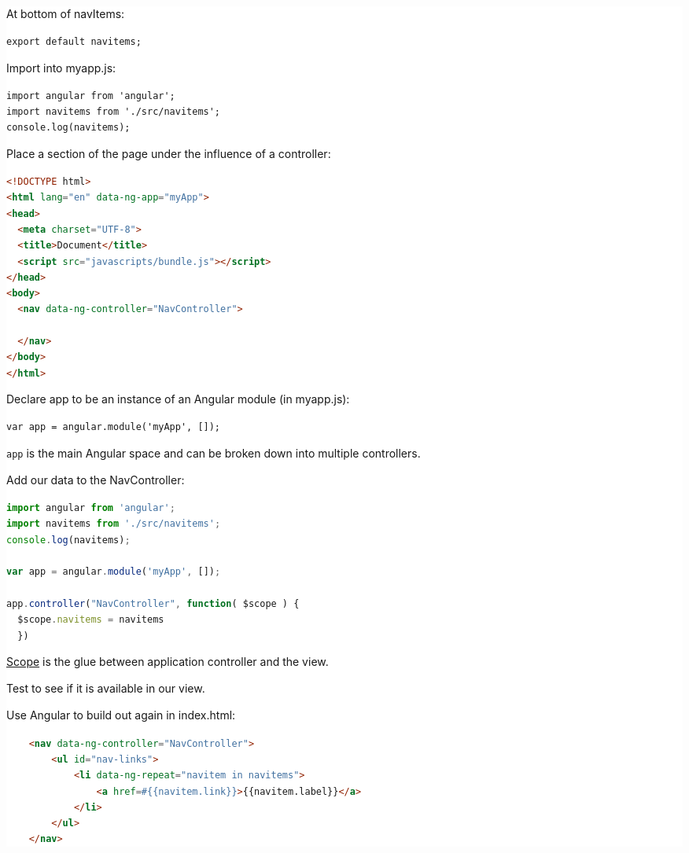 At bottom of navItems:

`export default navitems;`

Import into myapp.js:

```
import angular from 'angular';
import navitems from './src/navitems';
console.log(navitems);
```

Place a section of the page under the influence of a controller:

```html
<!DOCTYPE html>
<html lang="en" data-ng-app="myApp">
<head>
  <meta charset="UTF-8">
  <title>Document</title>
  <script src="javascripts/bundle.js"></script>
</head>
<body>
  <nav data-ng-controller="NavController">
    
  </nav>
</body>
</html>
```

Declare app to be an instance of an Angular module (in myapp.js):

`var app = angular.module('myApp', []);`

`app` is the main Angular space and can be broken down into multiple controllers.

Add our data to the NavController:

```js
import angular from 'angular';
import navitems from './src/navitems';
console.log(navitems); 

var app = angular.module('myApp', []);

app.controller("NavController", function( $scope ) {
  $scope.navitems = navitems
  })
```

[Scope](https://docs.angularjs.org/guide/scope#!) is the glue between application controller and the view.

Test to see if it is available in our view.

Use Angular to build out again in index.html:

```html
	<nav data-ng-controller="NavController">
		<ul id="nav-links">
			<li data-ng-repeat="navitem in navitems">
				<a href=#{{navitem.link}}>{{navitem.label}}</a>
			</li>
		</ul>
	</nav>
```
